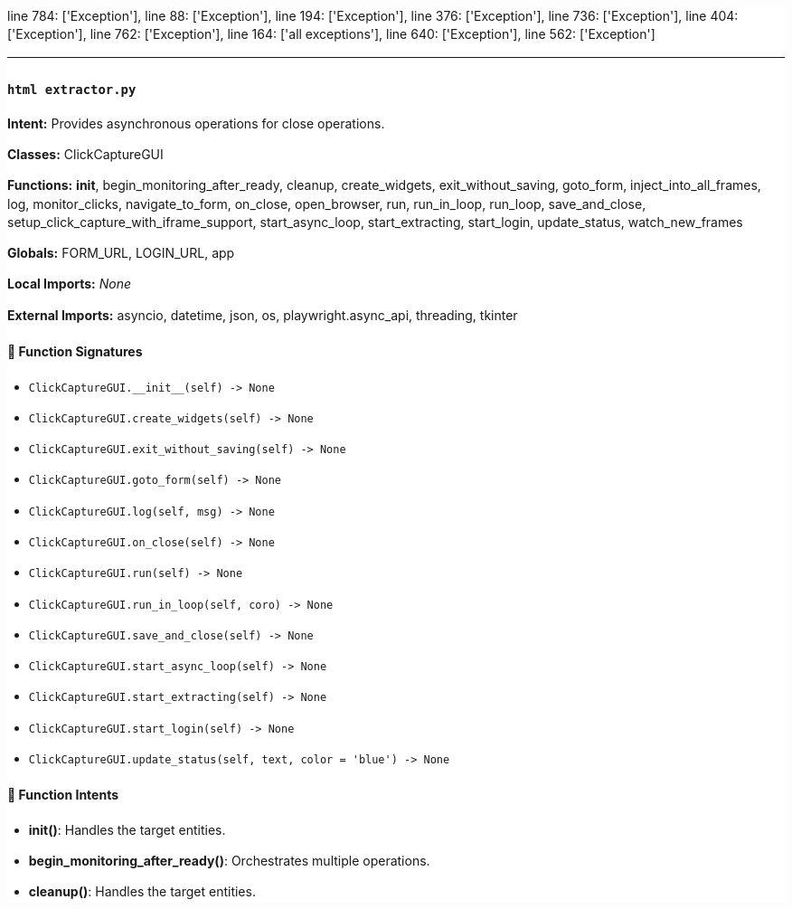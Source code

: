 line 784: ['Exception'], line 88: ['Exception'], line 194: ['Exception'], line 376: ['Exception'], line 736: ['Exception'], line 404: ['Exception'], line 762: ['Exception'], line 164: ['all exceptions'], line 640: ['Exception'], line 562: ['Exception']


---

### `html extractor.py`

**Intent:** Provides asynchronous operations for close operations.

**Classes:** ClickCaptureGUI

**Functions:** __init__, begin_monitoring_after_ready, cleanup, create_widgets, exit_without_saving, goto_form, inject_into_all_frames, log, monitor_clicks, navigate_to_form, on_close, open_browser, run, run_in_loop, run_loop, save_and_close, setup_click_capture_with_iframe_support, start_async_loop, start_extracting, start_login, update_status, watch_new_frames

**Globals:** FORM_URL, LOGIN_URL, app


**Local Imports:** _None_

**External Imports:** asyncio, datetime, json, os, playwright.async_api, threading, tkinter


#### 📝 Function Signatures

- `ClickCaptureGUI.__init__(self) -> None`

- `ClickCaptureGUI.create_widgets(self) -> None`

- `ClickCaptureGUI.exit_without_saving(self) -> None`

- `ClickCaptureGUI.goto_form(self) -> None`

- `ClickCaptureGUI.log(self, msg) -> None`

- `ClickCaptureGUI.on_close(self) -> None`

- `ClickCaptureGUI.run(self) -> None`

- `ClickCaptureGUI.run_in_loop(self, coro) -> None`

- `ClickCaptureGUI.save_and_close(self) -> None`

- `ClickCaptureGUI.start_async_loop(self) -> None`

- `ClickCaptureGUI.start_extracting(self) -> None`

- `ClickCaptureGUI.start_login(self) -> None`

- `ClickCaptureGUI.update_status(self, text, color = 'blue') -> None`


#### 🎯 Function Intents

- **__init__()**: Handles the target entities.

- **begin_monitoring_after_ready()**: Orchestrates multiple operations.

- **cleanup()**: Handles the target entities.
